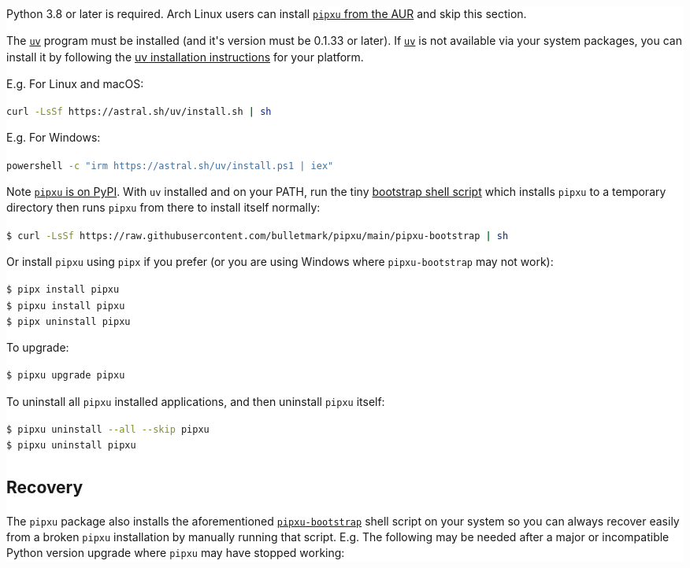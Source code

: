 Python 3.8 or later is required. Arch Linux users can install [`pipxu`
from the AUR](https://aur.archlinux.org/packages/pipxu) and skip this
section.

The [`uv`][uv] program must be installed (and it's version must be
0.1.33 or later). If [`uv`][uv] is not available via your system
packages, you can install it by following the [uv installation
instructions](https://github.com/astral-sh/uv#getting-started) for your
platform.

E.g. For Linux and macOS:
```sh
curl -LsSf https://astral.sh/uv/install.sh | sh
```

E.g. For Windows:
```sh
powershell -c "irm https://astral.sh/uv/install.ps1 | iex"
```

Note [`pipxu` is on PyPI](https://pypi.org/project/pipxu/). With `uv`
installed and on your PATH, run the tiny [bootstrap shell
script](https://github.com/bulletmark/pipxu/blob/main/pipxu-bootstrap)
which installs `pipxu` to a temporary directory then runs `pipxu` from
there to install itself normally:

```sh
$ curl -LsSf https://raw.githubusercontent.com/bulletmark/pipxu/main/pipxu-bootstrap | sh
```

Or install `pipxu` using `pipx` if you prefer (or you are using Windows
where `pipxu-bootstrap` may not work):

```sh
$ pipx install pipxu
$ pipxu install pipxu
$ pipx uninstall pipxu
```

To upgrade:

```sh
$ pipxu upgrade pipxu
```

To uninstall all `pipxu` installed applications, and then uninstall
`pipxu` itself:

```sh
$ pipxu uninstall --all --skip pipxu
$ pipxu uninstall pipxu
```

## Recovery

The `pipxu` package also installs the aforementioned
[`pipxu-bootstrap`](https://github.com/bulletmark/pipxu/blob/main/pipxu-bootstrap)
shell script on your system so you can always recover easily from a
broken `pipxu` installation by manually running that script. E.g. The
following may be needed after a major or incompatible Python version
upgrade where `pipxu` may have stopped working:


[pipxu]: https://github.com/bulletmark/pipxu
[pipx]: https://github.com/pypa/pipx
[uv]: https://github.com/astral-sh/uv
[venv]: https://docs.python.org/3/library/venv.html
[pip]: https://pip.pypa.io/en/stable/
[pypi]: https://pypi.org/
[path]: https://www.baeldung.com/linux/path-variable